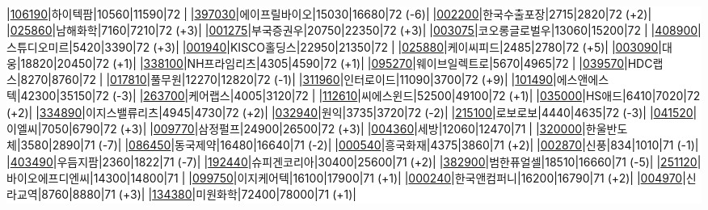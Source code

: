 |[106190](https://finance.daum.net/quotes/A106190)|하이텍팜|10560|11590|72 |
|[397030](https://finance.daum.net/quotes/A397030)|에이프릴바이오|15030|16680|72 (-6)|
|[002200](https://finance.daum.net/quotes/A002200)|한국수출포장|2715|2820|72 (+2)|
|[025860](https://finance.daum.net/quotes/A025860)|남해화학|7160|7210|72 (+3)|
|[001275](https://finance.daum.net/quotes/A001275)|부국증권우|20750|22350|72 (+3)|
|[003075](https://finance.daum.net/quotes/A003075)|코오롱글로벌우|13060|15200|72 |
|[408900](https://finance.daum.net/quotes/A408900)|스튜디오미르|5420|3390|72 (+3)|
|[001940](https://finance.daum.net/quotes/A001940)|KISCO홀딩스|22950|21350|72 |
|[025880](https://finance.daum.net/quotes/A025880)|케이씨피드|2485|2780|72 (+5)|
|[003090](https://finance.daum.net/quotes/A003090)|대웅|18820|20450|72 (+1)|
|[338100](https://finance.daum.net/quotes/A338100)|NH프라임리츠|4305|4590|72 (+1)|
|[095270](https://finance.daum.net/quotes/A095270)|웨이브일렉트로|5670|4965|72 |
|[039570](https://finance.daum.net/quotes/A039570)|HDC랩스|8270|8760|72 |
|[017810](https://finance.daum.net/quotes/A017810)|풀무원|12270|12820|72 (-1)|
|[311960](https://finance.daum.net/quotes/A311960)|인터로이드|11090|3700|72 (+9)|
|[101490](https://finance.daum.net/quotes/A101490)|에스앤에스텍|42300|35150|72 (-3)|
|[263700](https://finance.daum.net/quotes/A263700)|케어랩스|4005|3120|72 |
|[112610](https://finance.daum.net/quotes/A112610)|씨에스윈드|52500|49100|72 (+1)|
|[035000](https://finance.daum.net/quotes/A035000)|HS애드|6410|7020|72 (+2)|
|[334890](https://finance.daum.net/quotes/A334890)|이지스밸류리츠|4945|4730|72 (+2)|
|[032940](https://finance.daum.net/quotes/A032940)|원익|3735|3720|72 (-2)|
|[215100](https://finance.daum.net/quotes/A215100)|로보로보|4440|4635|72 (-3)|
|[041520](https://finance.daum.net/quotes/A041520)|이엘씨|7050|6790|72 (+3)|
|[009770](https://finance.daum.net/quotes/A009770)|삼정펄프|24900|26500|72 (+3)|
|[004360](https://finance.daum.net/quotes/A004360)|세방|12060|12470|71 |
|[320000](https://finance.daum.net/quotes/A320000)|한울반도체|3580|2890|71 (-7)|
|[086450](https://finance.daum.net/quotes/A086450)|동국제약|16480|16640|71 (-2)|
|[000540](https://finance.daum.net/quotes/A000540)|흥국화재|4375|3860|71 (+2)|
|[002870](https://finance.daum.net/quotes/A002870)|신풍|834|1010|71 (-1)|
|[403490](https://finance.daum.net/quotes/A403490)|우듬지팜|2360|1822|71 (-7)|
|[192440](https://finance.daum.net/quotes/A192440)|슈피겐코리아|30400|25600|71 (+2)|
|[382900](https://finance.daum.net/quotes/A382900)|범한퓨얼셀|18510|16660|71 (-5)|
|[251120](https://finance.daum.net/quotes/A251120)|바이오에프디엔씨|14300|14800|71 |
|[099750](https://finance.daum.net/quotes/A099750)|이지케어텍|16100|17900|71 (+1)|
|[000240](https://finance.daum.net/quotes/A000240)|한국앤컴퍼니|16200|16790|71 (+2)|
|[004970](https://finance.daum.net/quotes/A004970)|신라교역|8760|8880|71 (+3)|
|[134380](https://finance.daum.net/quotes/A134380)|미원화학|72400|78000|71 (+1)|